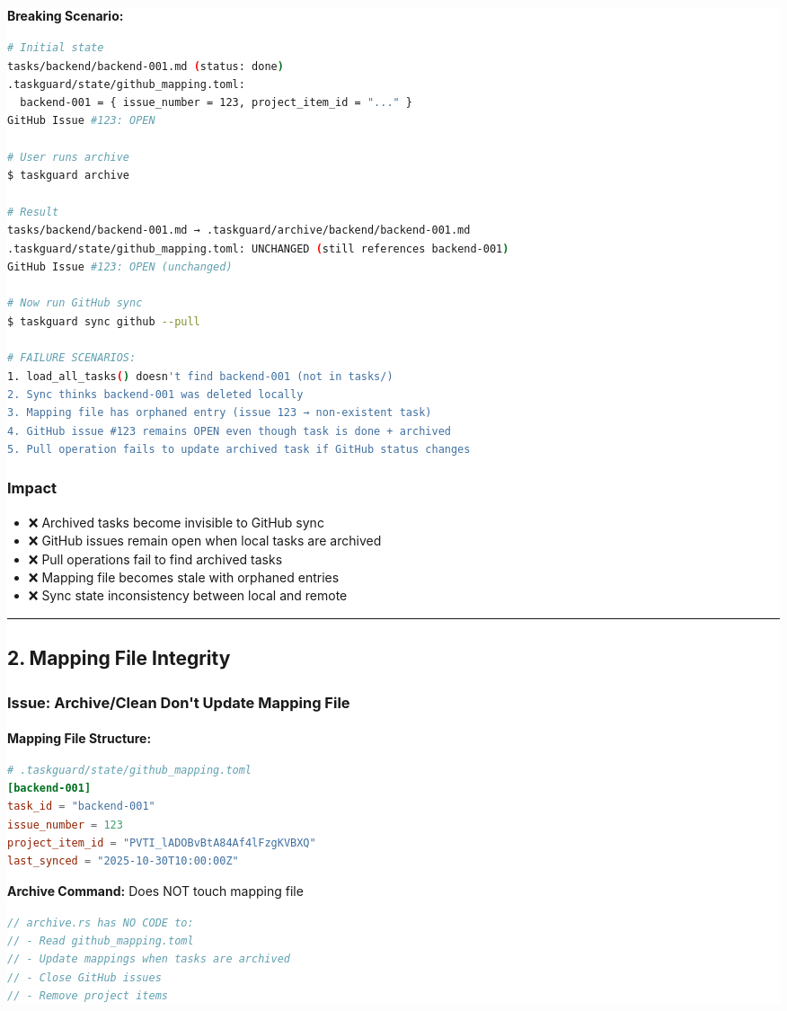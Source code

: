 **Breaking Scenario:**

```bash
# Initial state
tasks/backend/backend-001.md (status: done)
.taskguard/state/github_mapping.toml:
  backend-001 = { issue_number = 123, project_item_id = "..." }
GitHub Issue #123: OPEN

# User runs archive
$ taskguard archive

# Result
tasks/backend/backend-001.md → .taskguard/archive/backend/backend-001.md
.taskguard/state/github_mapping.toml: UNCHANGED (still references backend-001)
GitHub Issue #123: OPEN (unchanged)

# Now run GitHub sync
$ taskguard sync github --pull

# FAILURE SCENARIOS:
1. load_all_tasks() doesn't find backend-001 (not in tasks/)
2. Sync thinks backend-001 was deleted locally
3. Mapping file has orphaned entry (issue 123 → non-existent task)
4. GitHub issue #123 remains OPEN even though task is done + archived
5. Pull operation fails to update archived task if GitHub status changes
```

### Impact

- ❌ Archived tasks become invisible to GitHub sync
- ❌ GitHub issues remain open when local tasks are archived
- ❌ Pull operations fail to find archived tasks
- ❌ Mapping file becomes stale with orphaned entries
- ❌ Sync state inconsistency between local and remote

---

## 2. Mapping File Integrity

### Issue: Archive/Clean Don't Update Mapping File

**Mapping File Structure:**
```toml
# .taskguard/state/github_mapping.toml
[backend-001]
task_id = "backend-001"
issue_number = 123
project_item_id = "PVTI_lADOBvBtA84Af4lFzgKVBXQ"
last_synced = "2025-10-30T10:00:00Z"
```

**Archive Command:** Does NOT touch mapping file
```rust
// archive.rs has NO CODE to:
// - Read github_mapping.toml
// - Update mappings when tasks are archived
// - Close GitHub issues
// - Remove project items
```
